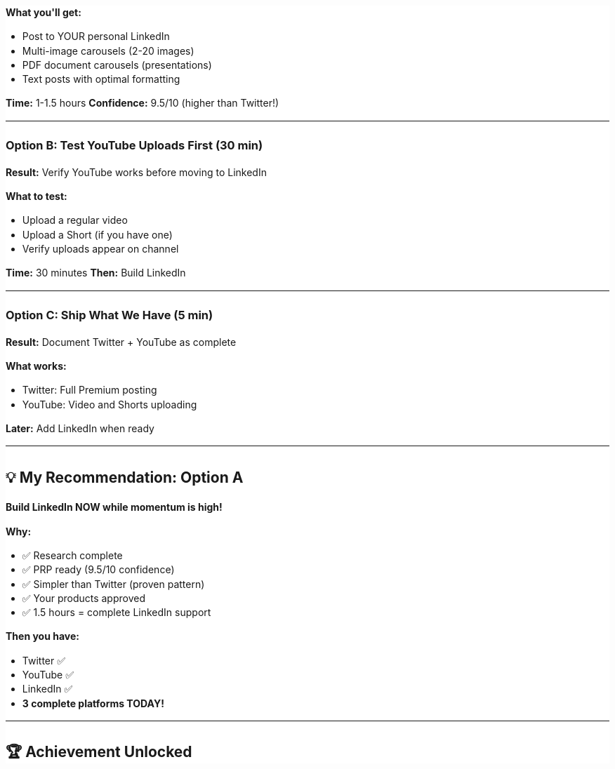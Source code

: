 **What you'll get:**
- Post to YOUR personal LinkedIn
- Multi-image carousels (2-20 images)
- PDF document carousels (presentations)
- Text posts with optimal formatting

**Time:** 1-1.5 hours
**Confidence:** 9.5/10 (higher than Twitter!)

---

### Option B: Test YouTube Uploads First (30 min)
**Result:** Verify YouTube works before moving to LinkedIn

**What to test:**
- Upload a regular video
- Upload a Short (if you have one)
- Verify uploads appear on channel

**Time:** 30 minutes
**Then:** Build LinkedIn

---

### Option C: Ship What We Have (5 min)
**Result:** Document Twitter + YouTube as complete

**What works:**
- Twitter: Full Premium posting
- YouTube: Video and Shorts uploading

**Later:** Add LinkedIn when ready

---

## 💡 My Recommendation: Option A

**Build LinkedIn NOW while momentum is high!**

**Why:**
- ✅ Research complete
- ✅ PRP ready (9.5/10 confidence)
- ✅ Simpler than Twitter (proven pattern)
- ✅ Your products approved
- ✅ 1.5 hours = complete LinkedIn support

**Then you have:**
- Twitter ✅
- YouTube ✅
- LinkedIn ✅
- **3 complete platforms TODAY!**

---

## 🏆 Achievement Unlocked
